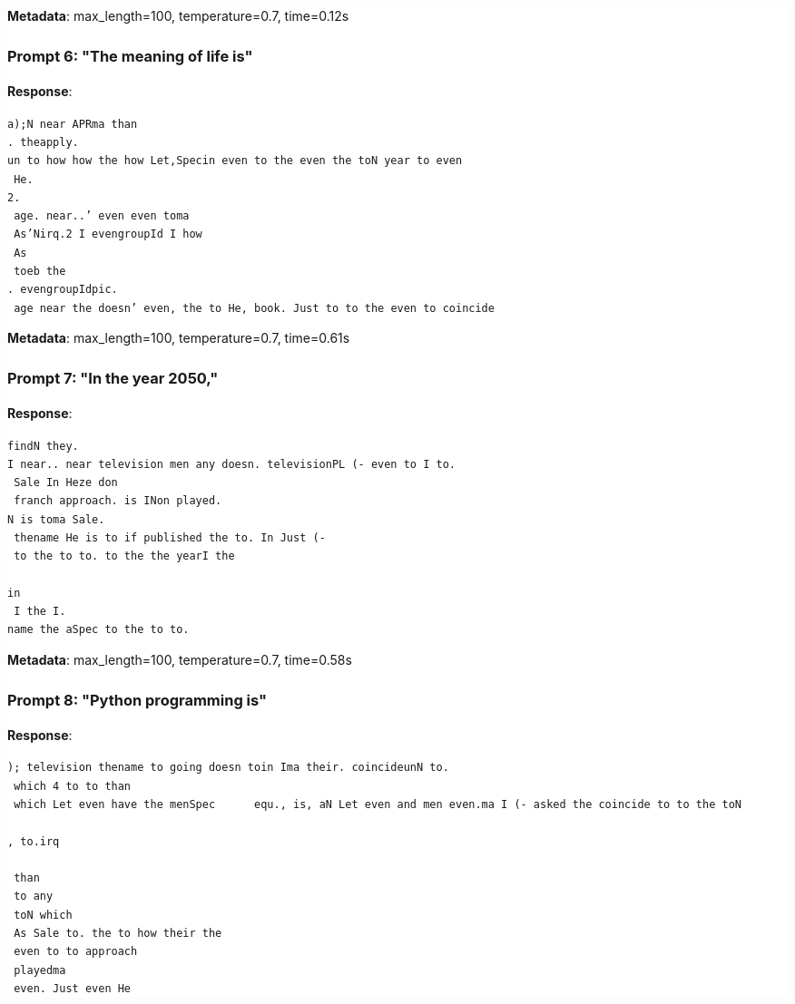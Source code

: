 **Metadata**: max_length=100, temperature=0.7, time=0.12s

### Prompt 6: "The meaning of life is"

**Response**:
```
a);N near APRma than
. theapply.
un to how how the how Let,Specin even to the even the toN year to even
 He.
2.
 age. near..’ even even toma
 As’Nirq.2 I evengroupId I how
 As
 toeb the
. evengroupIdpic.
 age near the doesn’ even, the to He, book. Just to to the even to coincide
```

**Metadata**: max_length=100, temperature=0.7, time=0.61s

### Prompt 7: "In the year 2050,"

**Response**:
```
findN they.
I near.. near television men any doesn. televisionPL (- even to I to.
 Sale In Heze don
 franch approach. is INon played.
N is toma Sale.
 thename He is to if published the to. In Just (-
 to the to to. to the the yearI the

in
 I the I.
name the aSpec to the to to.
```

**Metadata**: max_length=100, temperature=0.7, time=0.58s

### Prompt 8: "Python programming is"

**Response**:
```
); television thename to going doesn toin Ima their. coincideunN to.
 which 4 to to than
 which Let even have the menSpec      equ., is, aN Let even and men even.ma I (- asked the coincide to to the toN

, to.irq

 than
 to any
 toN which
 As Sale to. the to how their the
 even to to approach
 playedma
 even. Just even He
```
